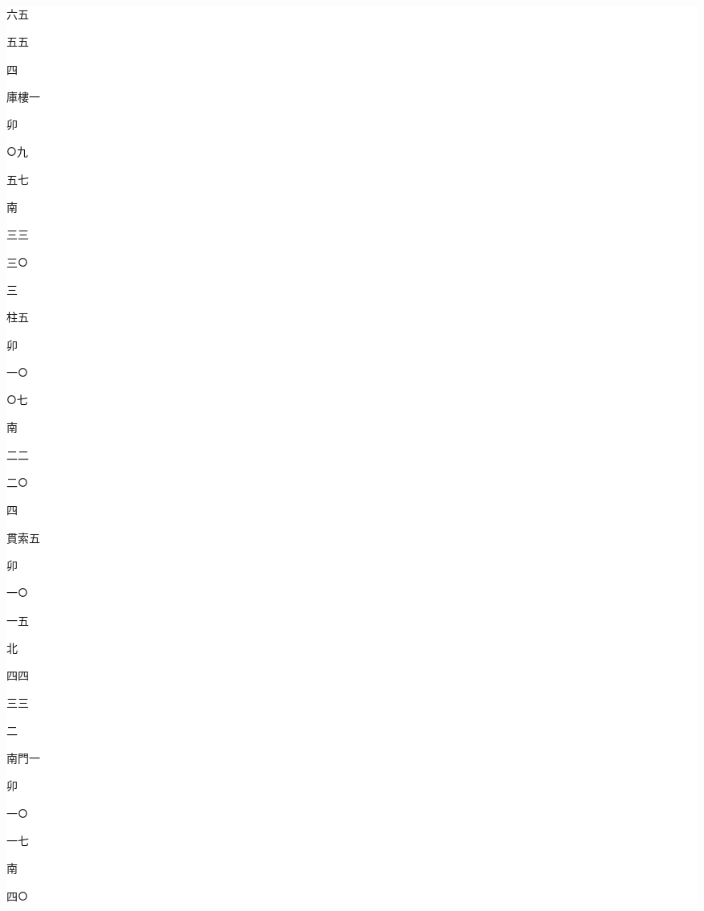六五

五五

四

庫樓一

卯

○九

五七

南

三三

三○

三

柱五

卯

一○

○七

南

二二

二○

四

貫索五

卯

一○

一五

北

四四

三三

二

南門一

卯

一○

一七

南

四○
